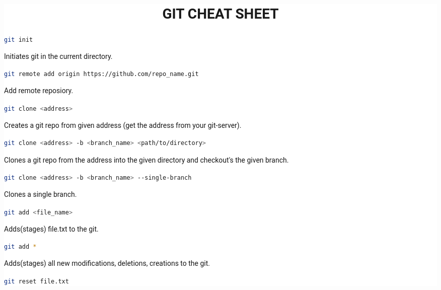 <h1 style="font-family: Roboto" align="center">
GIT CHEAT SHEET
</h1>

```bash
git init 
```
<p style="font-family: Roboto">
Initiates git in the current directory. 
</p>

```bash
git remote add origin https://github.com/repo_name.git 
```

<p style="font-family: Roboto">
Add remote reposiory. 
</p>

```bash
git clone <address> 
```

<p style="font-family: Roboto">
Creates a git repo from given address (get the address from your git-server). 
</p>

```bash
git clone <address> -b <branch_name> <path/to/directory> 
```

<p style="font-family: Roboto">
Clones a git repo from the address into the given directory and checkout's the given branch. 
</p>

```bash
git clone <address> -b <branch_name> --single-branch 
```

<p style="font-family: Roboto">
Clones a single branch. 
</p>

```bash
git add <file_name> 
```

<p style="font-family: Roboto">
Adds(stages) file.txt to the git. 
</p>

```bash
git add * 
```

<p style="font-family: Roboto">
Adds(stages) all new modifications, deletions, creations to the git. 
</p>

```bash
git reset file.txt 
```
